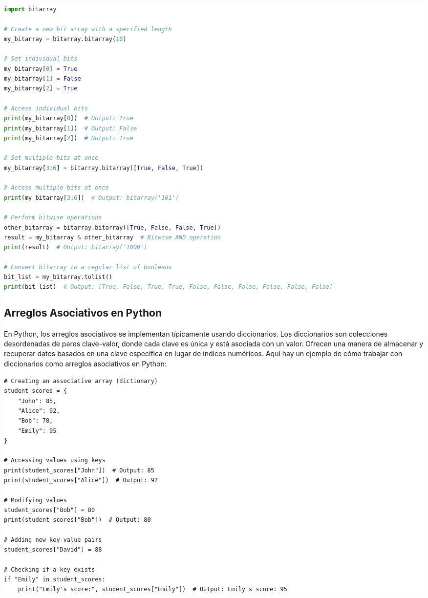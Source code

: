 ```python
import bitarray

# Create a new bit array with a specified length
my_bitarray = bitarray.bitarray(10)

# Set individual bits
my_bitarray[0] = True
my_bitarray[1] = False
my_bitarray[2] = True

# Access individual bits
print(my_bitarray[0])  # Output: True
print(my_bitarray[1])  # Output: False
print(my_bitarray[2])  # Output: True

# Set multiple bits at once
my_bitarray[3:6] = bitarray.bitarray([True, False, True])

# Access multiple bits at once
print(my_bitarray[3:6])  # Output: bitarray('101')

# Perform bitwise operations
other_bitarray = bitarray.bitarray([True, False, False, True])
result = my_bitarray & other_bitarray  # Bitwise AND operation
print(result)  # Output: bitarray('1000')

# Convert bitarray to a regular list of booleans
bit_list = my_bitarray.tolist()
print(bit_list)  # Output: [True, False, True, True, False, False, False, False, False, False]
```

## Arreglos Asociativos en Python

En Python, los arreglos asociativos se implementan típicamente usando diccionarios. Los diccionarios son colecciones desordenadas de pares clave-valor, donde cada clave es única y está asociada con un valor. Ofrecen una manera de almacenar y recuperar datos basados en una clave específica en lugar de índices numéricos. Aquí hay un ejemplo de cómo trabajar con diccionarios como arreglos asociativos en Python:

```python3
# Creating an associative array (dictionary)
student_scores = {
    "John": 85,
    "Alice": 92,
    "Bob": 78,
    "Emily": 95
}

# Accessing values using keys
print(student_scores["John"])  # Output: 85
print(student_scores["Alice"])  # Output: 92

# Modifying values
student_scores["Bob"] = 80
print(student_scores["Bob"])  # Output: 80

# Adding new key-value pairs
student_scores["David"] = 88

# Checking if a key exists
if "Emily" in student_scores:
    print("Emily's score:", student_scores["Emily"])  # Output: Emily's score: 95

```
